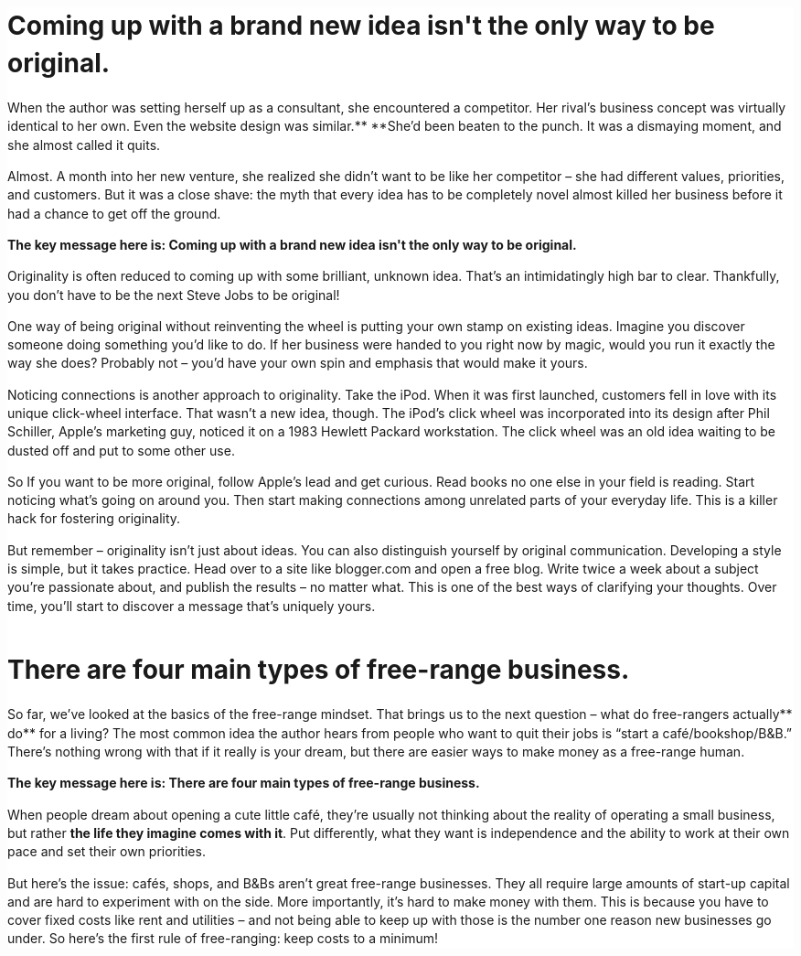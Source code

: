 # Coming up with a brand new idea isn't the only way to be original.

When the author was setting herself up as a consultant, she encountered a competitor. Her rival’s business concept was virtually identical to her own. Even the website design was similar.** **She’d been beaten to the punch. It was a dismaying moment, and she almost called it quits.

Almost. A month into her new venture, she realized she didn’t want to be like her competitor – she had different values, priorities, and customers. But it was a close shave: the myth that every idea has to be completely novel almost killed her business before it had a chance to get off the ground.

**The key message here is: Coming up with a brand new idea isn't the only way to be original.**

Originality is often reduced to coming up with some brilliant, unknown idea. That’s an intimidatingly high bar to clear. Thankfully, you don’t have to be the next Steve Jobs to be original!

One way of being original without reinventing the wheel is putting your own stamp on existing ideas. Imagine you discover someone doing something you’d like to do. If her business were handed to you right now by magic, would you run it exactly the way she does? Probably not – you’d have your own spin and emphasis that would make it yours.

Noticing connections is another approach to originality. Take the iPod. When it was first launched, customers fell in love with its unique click-wheel interface. That wasn’t a new idea, though. The iPod’s click wheel was incorporated into its design after Phil Schiller, Apple’s marketing guy, noticed it on a 1983 Hewlett Packard workstation. The click wheel was an old idea waiting to be dusted off and put to some other use.

So If you want to be more original, follow Apple’s lead and get curious. Read books no one else in your field is reading. Start noticing what’s going on around you. Then start making connections among unrelated parts of your everyday life. This is a killer hack for fostering originality.

But remember – originality isn’t just about ideas. You can also distinguish yourself by original communication. Developing a style is simple, but it takes practice. Head over to a site like blogger.com and open a free blog. Write twice a week about a subject you’re passionate about, and publish the results – no matter what. This is one of the best ways of clarifying your thoughts. Over time, you’ll start to discover a message that’s uniquely yours.

# There are four main types of free-range business.

So far, we’ve looked at the basics of the free-range mindset. That brings us to the next question – what do free-rangers actually** do** for a living? The most common idea the author hears from people who want to quit their jobs is “start a café/bookshop/B&amp;B.” There’s nothing wrong with that if it really is your dream, but there are easier ways to make money as a free-range human. 

**The key message here is: There are four main types of free-range business.**

When people dream about opening a cute little café, they’re usually not thinking about the reality of operating a small business, but rather **the life they imagine comes with it**. Put differently, what they want is independence and the ability to work at their own pace and set their own priorities.

But here’s the issue: cafés, shops, and B&amp;Bs aren’t great free-range businesses. They all require large amounts of start-up capital and are hard to experiment with on the side. More importantly, it’s hard to make money with them. This is because you have to cover fixed costs like rent and utilities – and not being able to keep up with those is the number one reason new businesses go under. So here’s the first rule of free-ranging: keep costs to a minimum!
